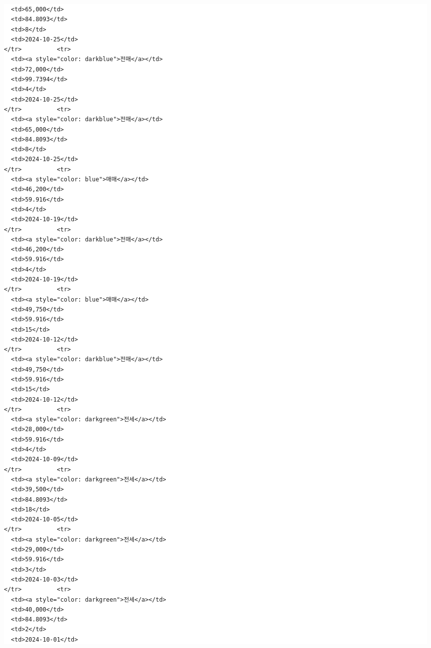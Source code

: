       <td>65,000</td>
      <td>84.8093</td>
      <td>8</td>
      <td>2024-10-25</td>
    </tr>          <tr>
      <td><a style="color: darkblue">전매</a></td>
      <td>72,000</td>
      <td>99.7394</td>
      <td>4</td>
      <td>2024-10-25</td>
    </tr>          <tr>
      <td><a style="color: darkblue">전매</a></td>
      <td>65,000</td>
      <td>84.8093</td>
      <td>8</td>
      <td>2024-10-25</td>
    </tr>          <tr>
      <td><a style="color: blue">매매</a></td>
      <td>46,200</td>
      <td>59.916</td>
      <td>4</td>
      <td>2024-10-19</td>
    </tr>          <tr>
      <td><a style="color: darkblue">전매</a></td>
      <td>46,200</td>
      <td>59.916</td>
      <td>4</td>
      <td>2024-10-19</td>
    </tr>          <tr>
      <td><a style="color: blue">매매</a></td>
      <td>49,750</td>
      <td>59.916</td>
      <td>15</td>
      <td>2024-10-12</td>
    </tr>          <tr>
      <td><a style="color: darkblue">전매</a></td>
      <td>49,750</td>
      <td>59.916</td>
      <td>15</td>
      <td>2024-10-12</td>
    </tr>          <tr>
      <td><a style="color: darkgreen">전세</a></td>
      <td>28,000</td>
      <td>59.916</td>
      <td>4</td>
      <td>2024-10-09</td>
    </tr>          <tr>
      <td><a style="color: darkgreen">전세</a></td>
      <td>39,500</td>
      <td>84.8093</td>
      <td>18</td>
      <td>2024-10-05</td>
    </tr>          <tr>
      <td><a style="color: darkgreen">전세</a></td>
      <td>29,000</td>
      <td>59.916</td>
      <td>3</td>
      <td>2024-10-03</td>
    </tr>          <tr>
      <td><a style="color: darkgreen">전세</a></td>
      <td>40,000</td>
      <td>84.8093</td>
      <td>2</td>
      <td>2024-10-01</td>